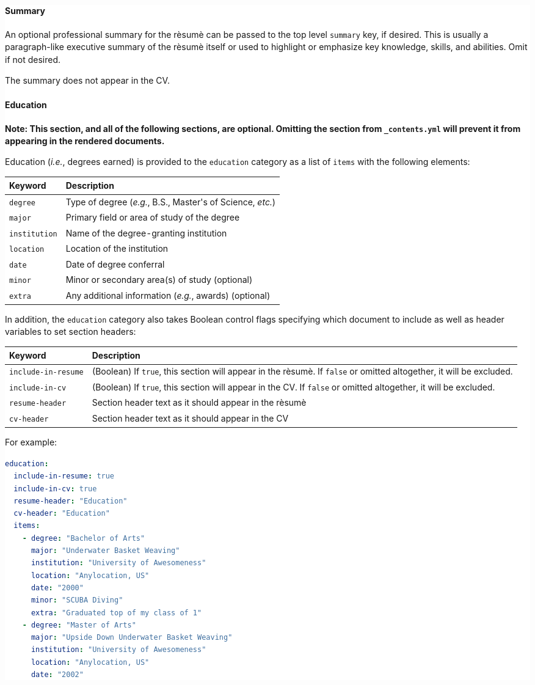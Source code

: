 #### Summary

An optional professional summary for the r&egrave;sum&egrave; can be passed to the top level `summary` key, if desired. This is usually a paragraph-like executive summary of the r&egrave;sum&egrave; itself or used to highlight or emphasize key knowledge, skills, and abilities. Omit if not desired.

The summary does not appear in the CV.

#### Education

**Note: This section, and all of the following sections, are optional. Omitting the section from `_contents.yml` will prevent it from appearing in the rendered documents.**

Education (*i.e.*, degrees earned) is provided to the `education` category as a list of `items` with the following elements:

| Keyword       | Description                                   |
| :------------ | :-------------------------------------------- |
| `degree`      | Type of degree (*e.g.*, B.S., Master's of Science, *etc.*) |
| `major`       | Primary field or area of study of the degree  |
| `institution` | Name of the degree-granting institution       |
| `location`    | Location of the institution                   |
| `date`        | Date of degree conferral                      |
| `minor`       | Minor or secondary area(s) of study (optional) |
| `extra`       | Any additional information (*e.g.*, awards) (optional) |

In addition, the `education` category also takes Boolean control flags specifying which document to include as well as header variables to set section headers:

| Keyword             | Description                                        |
| :------------------ | :------------------------------------------------- |
| `include-in-resume` | (Boolean) If `true`, this section will appear in the r&egrave;sum&egrave;. If `false` or omitted altogether, it will be excluded. |
| `include-in-cv`     | (Boolean) If `true`, this section will appear in the CV. If `false` or omitted altogether, it will be excluded. |
| `resume-header`     | Section header text as it should appear in the r&egrave;sum&egrave; |
| `cv-header`         | Section header text as it should appear in the CV  |

For example:

```yaml
education:
  include-in-resume: true
  include-in-cv: true
  resume-header: "Education"
  cv-header: "Education"
  items:
    - degree: "Bachelor of Arts"
      major: "Underwater Basket Weaving"
      institution: "University of Awesomeness"
      location: "Anylocation, US"
      date: "2000"
      minor: "SCUBA Diving"
      extra: "Graduated top of my class of 1"
    - degree: "Master of Arts"
      major: "Upside Down Underwater Basket Weaving"
      institution: "University of Awesomeness"
      location: "Anylocation, US"
      date: "2002"
```
